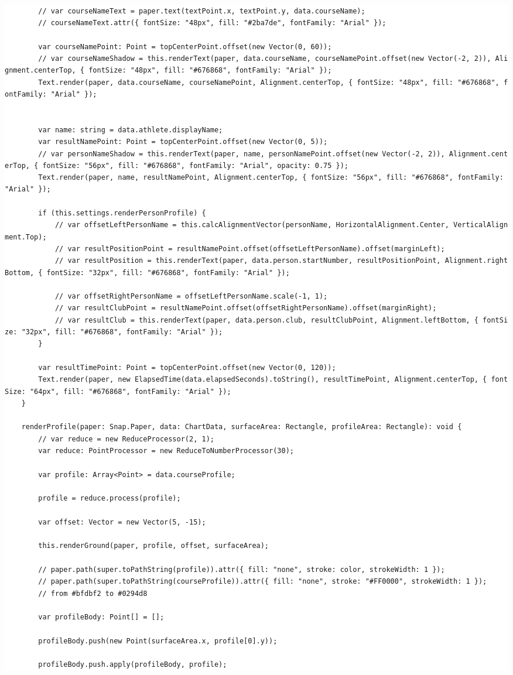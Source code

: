             // var courseNameText = paper.text(textPoint.x, textPoint.y, data.courseName);
            // courseNameText.attr({ fontSize: "48px", fill: "#2ba7de", fontFamily: "Arial" });

            var courseNamePoint: Point = topCenterPoint.offset(new Vector(0, 60));
            // var courseNameShadow = this.renderText(paper, data.courseName, courseNamePoint.offset(new Vector(-2, 2)), Alignment.centerTop, { fontSize: "48px", fill: "#676868", fontFamily: "Arial" });
            Text.render(paper, data.courseName, courseNamePoint, Alignment.centerTop, { fontSize: "48px", fill: "#676868", fontFamily: "Arial" });


            var name: string = data.athlete.displayName;
            var resultNamePoint: Point = topCenterPoint.offset(new Vector(0, 5));
            // var personNameShadow = this.renderText(paper, name, personNamePoint.offset(new Vector(-2, 2)), Alignment.centerTop, { fontSize: "56px", fill: "#676868", fontFamily: "Arial", opacity: 0.75 });
            Text.render(paper, name, resultNamePoint, Alignment.centerTop, { fontSize: "56px", fill: "#676868", fontFamily: "Arial" });

            if (this.settings.renderPersonProfile) {
                // var offsetLeftPersonName = this.calcAlignmentVector(personName, HorizontalAlignment.Center, VerticalAlignment.Top);
                // var resultPositionPoint = resultNamePoint.offset(offsetLeftPersonName).offset(marginLeft);
                // var resultPosition = this.renderText(paper, data.person.startNumber, resultPositionPoint, Alignment.rightBottom, { fontSize: "32px", fill: "#676868", fontFamily: "Arial" });

                // var offsetRightPersonName = offsetLeftPersonName.scale(-1, 1);
                // var resultClubPoint = resultNamePoint.offset(offsetRightPersonName).offset(marginRight);
                // var resultClub = this.renderText(paper, data.person.club, resultClubPoint, Alignment.leftBottom, { fontSize: "32px", fill: "#676868", fontFamily: "Arial" });
            }

            var resultTimePoint: Point = topCenterPoint.offset(new Vector(0, 120));
            Text.render(paper, new ElapsedTime(data.elapsedSeconds).toString(), resultTimePoint, Alignment.centerTop, { fontSize: "64px", fill: "#676868", fontFamily: "Arial" });
        }

        renderProfile(paper: Snap.Paper, data: ChartData, surfaceArea: Rectangle, profileArea: Rectangle): void {
            // var reduce = new ReduceProcessor(2, 1);
            var reduce: PointProcessor = new ReduceToNumberProcessor(30);

            var profile: Array<Point> = data.courseProfile;

            profile = reduce.process(profile);

            var offset: Vector = new Vector(5, -15);

            this.renderGround(paper, profile, offset, surfaceArea);

            // paper.path(super.toPathString(profile)).attr({ fill: "none", stroke: color, strokeWidth: 1 });
            // paper.path(super.toPathString(courseProfile)).attr({ fill: "none", stroke: "#FF0000", strokeWidth: 1 });        
            // from #bfdbf2 to #0294d8

            var profileBody: Point[] = [];

            profileBody.push(new Point(surfaceArea.x, profile[0].y));

            profileBody.push.apply(profileBody, profile);
